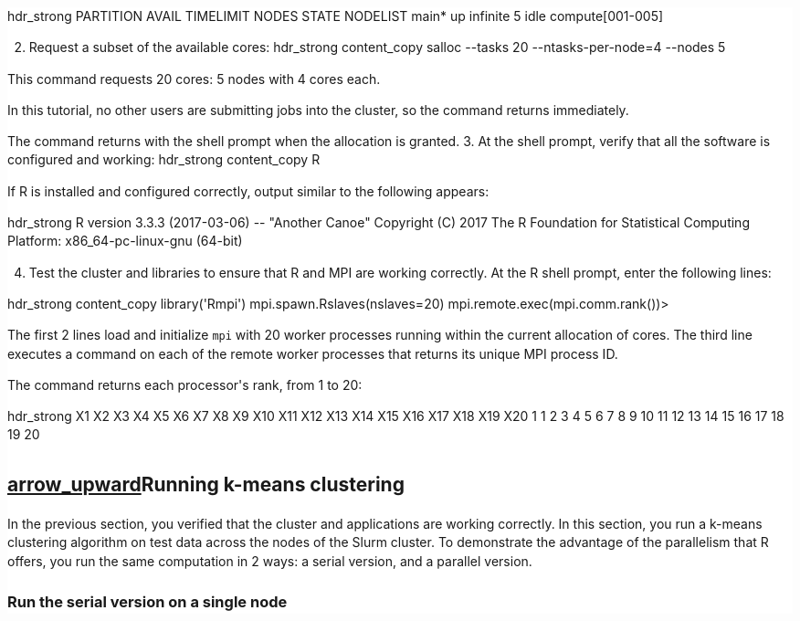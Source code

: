 hdr_strong
PARTITION AVAIL TIMELIMIT NODES STATE NODELIST
main* up infinite 5 idle compute[001-005]

2. Request a subset of the available cores:
hdr_strong
content_copy
salloc --tasks 20 --ntasks-per-node=4 --nodes 5

This command requests 20 cores: 5 nodes with 4 cores each.

In this tutorial, no other users are submitting jobs into the cluster, so the command returns immediately.

The command returns with the shell prompt when the allocation is granted.
3. At the shell prompt, verify that all the software is configured and working:
hdr_strong
content_copy
R

If R is installed and configured correctly, output similar to the following appears:

hdr_strong
R version 3.3.3 (2017-03-06) -- "Another Canoe"
Copyright (C) 2017 The R Foundation for Statistical Computing
Platform: x86_64-pc-linux-gnu (64-bit)

4. Test the cluster and libraries to ensure that R and MPI are working correctly. At the R shell prompt, enter the following lines:

hdr_strong
content_copy
library('Rmpi')
mpi.spawn.Rslaves(nslaves=20)
mpi.remote.exec(mpi.comm.rank())>

The first 2 lines load and initialize `mpi` with 20 worker processes running within the current allocation of cores. The third line executes a command on each of the remote worker processes that returns its unique MPI process ID.

The command returns each processor's rank, from 1 to 20:

hdr_strong
X1 X2 X3 X4 X5 X6 X7 X8 X9 X10 X11 X12 X13 X14 X15 X16 X17 X18 X19 X20
1 1 2 3 4 5 6 7 8 9 10 11 12 13 14 15 16 17 18 19 20

## [arrow_upward](https://cloud.google.com/solutions/running-r-at-scale#top_of_page)Running k-means clustering

In the previous section, you verified that the cluster and applications are working correctly. In this section, you run a k-means clustering algorithm on test data across the nodes of the Slurm cluster. To demonstrate the advantage of the parallelism that R offers, you run the same computation in 2 ways: a serial version, and a parallel version.

### Run the serial version on a single node
